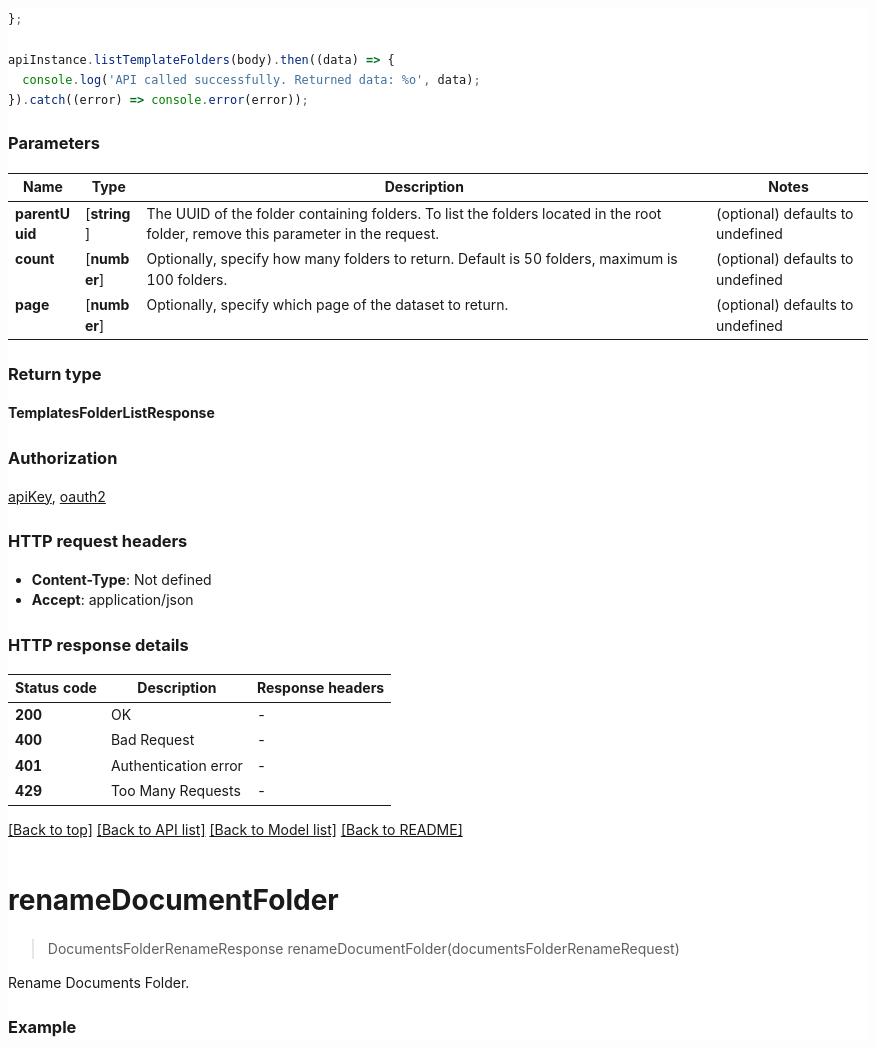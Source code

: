 ```typescript
};

apiInstance.listTemplateFolders(body).then((data) => {
  console.log('API called successfully. Returned data: %o', data);
}).catch((error) => console.error(error));
```


### Parameters

Name | Type | Description  | Notes
------------- | ------------- | ------------- | -------------
 **parentUuid** | [**string**] | The UUID of the folder containing folders. To list the folders located in the root folder, remove this parameter in the request. | (optional) defaults to undefined
 **count** | [**number**] | Optionally, specify how many folders to return. Default is 50 folders, maximum is 100 folders. | (optional) defaults to undefined
 **page** | [**number**] | Optionally, specify which page of the dataset to return. | (optional) defaults to undefined


### Return type

**TemplatesFolderListResponse**

### Authorization

[apiKey](../README.md#apiKey), [oauth2](../README.md#oauth2)

### HTTP request headers

 - **Content-Type**: Not defined
 - **Accept**: application/json


### HTTP response details
| Status code | Description | Response headers |
|-------------|-------------|------------------|
**200** | OK |  -  |
**400** | Bad Request |  -  |
**401** | Authentication error |  -  |
**429** | Too Many Requests |  -  |

[[Back to top]](#) [[Back to API list]](README.md#documentation-for-api-endpoints) [[Back to Model list]](README.md#documentation-for-models) [[Back to README]](README.md)

# **renameDocumentFolder**
> DocumentsFolderRenameResponse renameDocumentFolder(documentsFolderRenameRequest)

Rename Documents Folder.

### Example
